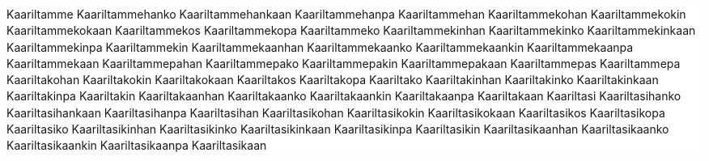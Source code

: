 Kaariltamme
Kaariltammehanko
Kaariltammehankaan
Kaariltammehanpa
Kaariltammehan
Kaariltammekohan
Kaariltammekokin
Kaariltammekokaan
Kaariltammekos
Kaariltammekopa
Kaariltammeko
Kaariltammekinhan
Kaariltammekinko
Kaariltammekinkaan
Kaariltammekinpa
Kaariltammekin
Kaariltammekaanhan
Kaariltammekaanko
Kaariltammekaankin
Kaariltammekaanpa
Kaariltammekaan
Kaariltammepahan
Kaariltammepako
Kaariltammepakin
Kaariltammepakaan
Kaariltammepas
Kaariltammepa
Kaariltakohan
Kaariltakokin
Kaariltakokaan
Kaariltakos
Kaariltakopa
Kaariltako
Kaariltakinhan
Kaariltakinko
Kaariltakinkaan
Kaariltakinpa
Kaariltakin
Kaariltakaanhan
Kaariltakaanko
Kaariltakaankin
Kaariltakaanpa
Kaariltakaan
Kaariltasi
Kaariltasihanko
Kaariltasihankaan
Kaariltasihanpa
Kaariltasihan
Kaariltasikohan
Kaariltasikokin
Kaariltasikokaan
Kaariltasikos
Kaariltasikopa
Kaariltasiko
Kaariltasikinhan
Kaariltasikinko
Kaariltasikinkaan
Kaariltasikinpa
Kaariltasikin
Kaariltasikaanhan
Kaariltasikaanko
Kaariltasikaankin
Kaariltasikaanpa
Kaariltasikaan